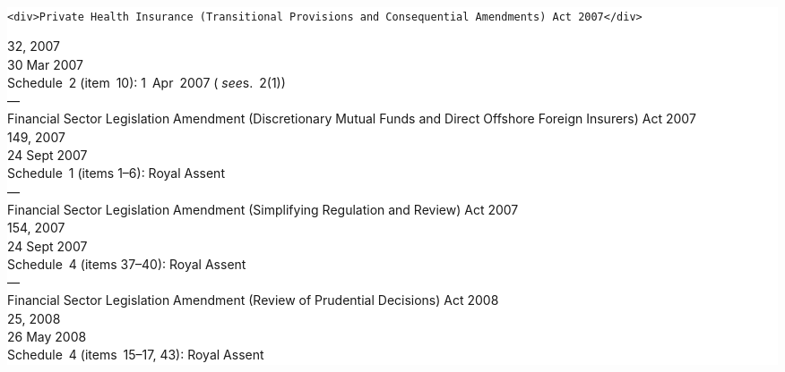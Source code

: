     <div>Private Health Insurance (Transitional Provisions and Consequential Amendments) Act 2007</div>
  </td>
  <td>
    <div>32, 2007</div>
  </td>
  <td>
    <div>30 Mar 2007</div>
  </td>
  <td>
    <div>Schedule 2 (item 10): 1 Apr 2007 ( <i>see</i>s. 2(1))</div>
  </td>
  <td>
    <div>—</div>
  </td>
</tr>
<tr>
  <td>
    <div>Financial Sector Legislation Amendment (Discretionary Mutual Funds and Direct Offshore Foreign Insurers) Act 2007</div>
  </td>
  <td>
    <div>149, 2007</div>
  </td>
  <td>
    <div>24 Sept 2007</div>
  </td>
  <td>
    <div>Schedule 1 (items 1–6): Royal Assent</div>
  </td>
  <td>
    <div>—</div>
  </td>
</tr>
<tr>
  <td>
    <div>Financial Sector Legislation Amendment (Simplifying Regulation and Review) Act 2007</div>
  </td>
  <td>
    <div>154, 2007</div>
  </td>
  <td>
    <div>24 Sept 2007</div>
  </td>
  <td>
    <div>Schedule 4 (items 37–40): Royal Assent</div>
  </td>
  <td>
    <div>—</div>
  </td>
</tr>
<tr>
  <td>
    <div>Financial Sector Legislation Amendment (Review of Prudential Decisions) Act 2008</div>
  </td>
  <td>
    <div>25, 2008</div>
  </td>
  <td>
    <div>26 May 2008</div>
  </td>
  <td>
    <div>Schedule 4 (items 15–17, 43): Royal Assent</div>
  </td>
  <td>